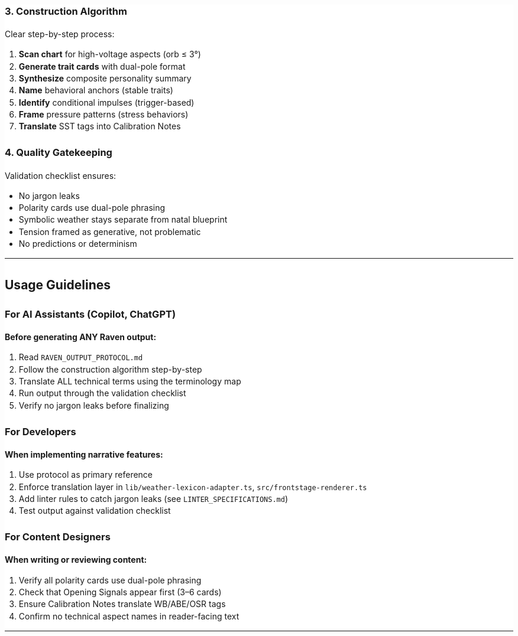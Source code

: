 ### 3. Construction Algorithm

Clear step-by-step process:

1. **Scan chart** for high-voltage aspects (orb ≤ 3°)
2. **Generate trait cards** with dual-pole format
3. **Synthesize** composite personality summary
4. **Name** behavioral anchors (stable traits)
5. **Identify** conditional impulses (trigger-based)
6. **Frame** pressure patterns (stress behaviors)
7. **Translate** SST tags into Calibration Notes

### 4. Quality Gatekeeping

Validation checklist ensures:
- No jargon leaks
- Polarity cards use dual-pole phrasing
- Symbolic weather stays separate from natal blueprint
- Tension framed as generative, not problematic
- No predictions or determinism

---

## Usage Guidelines

### For AI Assistants (Copilot, ChatGPT)

**Before generating ANY Raven output:**

1. Read `RAVEN_OUTPUT_PROTOCOL.md`
2. Follow the construction algorithm step-by-step
3. Translate ALL technical terms using the terminology map
4. Run output through the validation checklist
5. Verify no jargon leaks before finalizing

### For Developers

**When implementing narrative features:**

1. Use protocol as primary reference
2. Enforce translation layer in `lib/weather-lexicon-adapter.ts`, `src/frontstage-renderer.ts`
3. Add linter rules to catch jargon leaks (see `LINTER_SPECIFICATIONS.md`)
4. Test output against validation checklist

### For Content Designers

**When writing or reviewing content:**

1. Verify all polarity cards use dual-pole phrasing
2. Check that Opening Signals appear first (3–6 cards)
3. Ensure Calibration Notes translate WB/ABE/OSR tags
4. Confirm no technical aspect names in reader-facing text

---